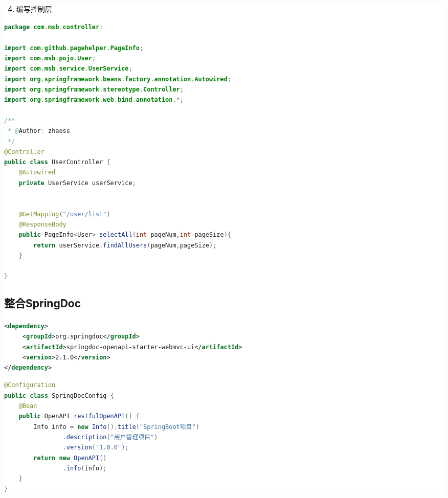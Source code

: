 4. 编写控制层

```java
package com.msb.controller;

import com.github.pagehelper.PageInfo;
import com.msb.pojo.User;
import com.msb.service.UserService;
import org.springframework.beans.factory.annotation.Autowired;
import org.springframework.stereotype.Controller;
import org.springframework.web.bind.annotation.*;

/**
 * @Author: zhaoss
 */
@Controller
public class UserController {
    @Autowired
    private UserService userService;

   
    @GetMapping("/user/list")
    @ResponseBody
    public PageInfo<User> selectAll(int pageNum,int pageSize){
        return userService.findAllUsers(pageNum,pageSize);
    }

}
```



## 整合SpringDoc



```xml
<dependency>
     <groupId>org.springdoc</groupId>
     <artifactId>springdoc-openapi-starter-webmvc-ui</artifactId>
     <version>2.1.0</version>
</dependency>
```


```java
@Configuration
public class SpringDocConfig {
    @Bean
    public OpenAPI restfulOpenAPI() {
        Info info = new Info().title("SpringBoot项目")
                .description("用户管理项目")
                .version("1.0.0");
        return new OpenAPI()
                .info(info);
    }
}
```
